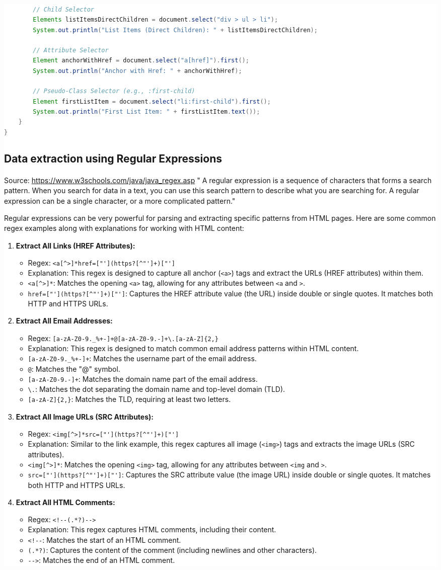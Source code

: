 ```java
        // Child Selector
        Elements listItemsDirectChildren = document.select("div > ul > li");
        System.out.println("List Items (Direct Children): " + listItemsDirectChildren);

        // Attribute Selector
        Element anchorWithHref = document.select("a[href]").first();
        System.out.println("Anchor with Href: " + anchorWithHref);

        // Pseudo-Class Selector (e.g., :first-child)
        Element firstListItem = document.select("li:first-child").first();
        System.out.println("First List Item: " + firstListItem.text());
    }
}
```

## Data extraction using Regular Expressions
Source: https://www.w3schools.com/java/java_regex.asp
" A regular expression is a sequence of characters that forms a search pattern. When you search for data in a text, you can use this search pattern to describe what you are searching for.
A regular expression can be a single character, or a more complicated pattern."

Regular expressions can be very powerful for parsing and extracting specific patterns from HTML pages. Here are some common regex examples along with explanations for working with HTML content:

1. **Extract All Links (HREF Attributes):**
   - Regex: `<a[^>]*href=["'](https?[^"']+)["']`
   - Explanation: This regex is designed to capture all anchor (`<a>`) tags and extract the URLs (HREF attributes) within them.
   - `<a[^>]*`: Matches the opening `<a>` tag, allowing for any attributes between `<a` and `>`.
   - `href=["'](https?[^"']+)["']`: Captures the HREF attribute value (the URL) inside double or single quotes. It matches both HTTP and HTTPS URLs.

2. **Extract All Email Addresses:**
   - Regex: `[a-zA-Z0-9._%+-]+@[a-zA-Z0-9.-]+\.[a-zA-Z]{2,}`
   - Explanation: This regex is designed to match common email address patterns within HTML content.
   - `[a-zA-Z0-9._%+-]+`: Matches the username part of the email address.
   - `@`: Matches the "@" symbol.
   - `[a-zA-Z0-9.-]+`: Matches the domain name part of the email address.
   - `\.`: Matches the dot separating the domain name and top-level domain (TLD).
   - `[a-zA-Z]{2,}`: Matches the TLD, requiring at least two letters.

3. **Extract All Image URLs (SRC Attributes):**
   - Regex: `<img[^>]*src=["'](https?[^"']+)["']`
   - Explanation: Similar to the link example, this regex captures all image (`<img>`) tags and extracts the image URLs (SRC attributes).
   - `<img[^>]*`: Matches the opening `<img>` tag, allowing for any attributes between `<img` and `>`.
   - `src=["'](https?[^"']+)["']`: Captures the SRC attribute value (the image URL) inside double or single quotes. It matches both HTTP and HTTPS URLs.

4. **Extract All HTML Comments:**
   - Regex: `<!--(.*?)-->`
   - Explanation: This regex captures HTML comments, including their content.
   - `<!--`: Matches the start of an HTML comment.
   - `(.*?)`: Captures the content of the comment (including newlines and other characters).
   - `-->`: Matches the end of an HTML comment.
